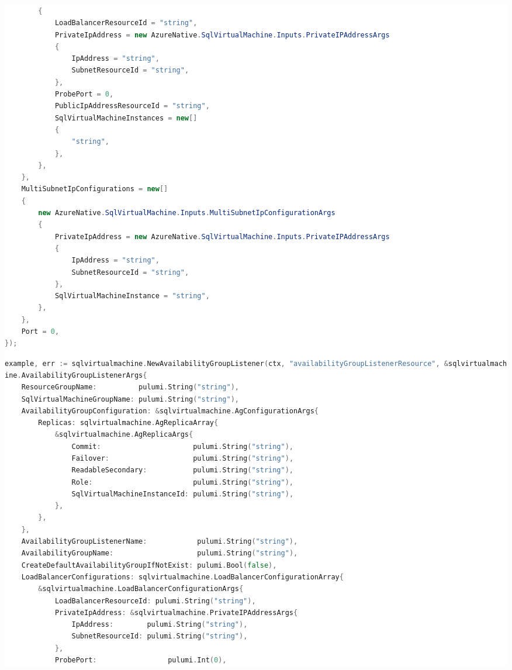 ```csharp
        {
            LoadBalancerResourceId = "string",
            PrivateIpAddress = new AzureNative.SqlVirtualMachine.Inputs.PrivateIPAddressArgs
            {
                IpAddress = "string",
                SubnetResourceId = "string",
            },
            ProbePort = 0,
            PublicIpAddressResourceId = "string",
            SqlVirtualMachineInstances = new[]
            {
                "string",
            },
        },
    },
    MultiSubnetIpConfigurations = new[]
    {
        new AzureNative.SqlVirtualMachine.Inputs.MultiSubnetIpConfigurationArgs
        {
            PrivateIpAddress = new AzureNative.SqlVirtualMachine.Inputs.PrivateIPAddressArgs
            {
                IpAddress = "string",
                SubnetResourceId = "string",
            },
            SqlVirtualMachineInstance = "string",
        },
    },
    Port = 0,
});
```

</pulumi-choosable>
</div>


<div>
<pulumi-choosable type="language" values="go">

```go
example, err := sqlvirtualmachine.NewAvailabilityGroupListener(ctx, "availabilityGroupListenerResource", &sqlvirtualmachine.AvailabilityGroupListenerArgs{
	ResourceGroupName:          pulumi.String("string"),
	SqlVirtualMachineGroupName: pulumi.String("string"),
	AvailabilityGroupConfiguration: &sqlvirtualmachine.AgConfigurationArgs{
		Replicas: sqlvirtualmachine.AgReplicaArray{
			&sqlvirtualmachine.AgReplicaArgs{
				Commit:                      pulumi.String("string"),
				Failover:                    pulumi.String("string"),
				ReadableSecondary:           pulumi.String("string"),
				Role:                        pulumi.String("string"),
				SqlVirtualMachineInstanceId: pulumi.String("string"),
			},
		},
	},
	AvailabilityGroupListenerName:            pulumi.String("string"),
	AvailabilityGroupName:                    pulumi.String("string"),
	CreateDefaultAvailabilityGroupIfNotExist: pulumi.Bool(false),
	LoadBalancerConfigurations: sqlvirtualmachine.LoadBalancerConfigurationArray{
		&sqlvirtualmachine.LoadBalancerConfigurationArgs{
			LoadBalancerResourceId: pulumi.String("string"),
			PrivateIpAddress: &sqlvirtualmachine.PrivateIPAddressArgs{
				IpAddress:        pulumi.String("string"),
				SubnetResourceId: pulumi.String("string"),
			},
			ProbePort:                 pulumi.Int(0),
```